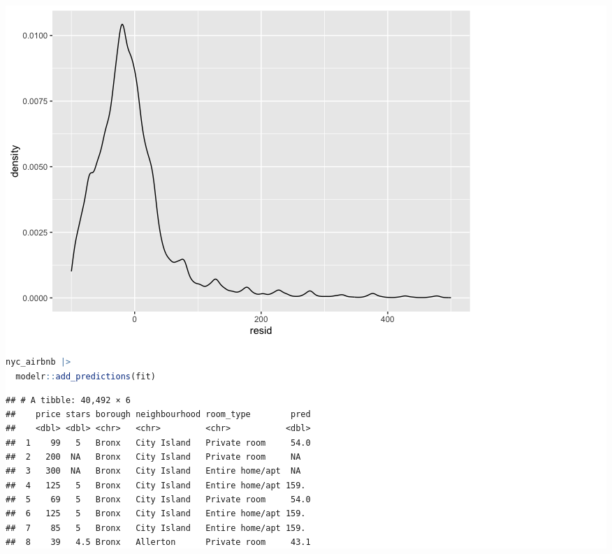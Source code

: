 ![](Linear-Models_files/figure-gfm/unnamed-chunk-8-1.png)

``` r
nyc_airbnb |> 
  modelr::add_predictions(fit)
```

    ## # A tibble: 40,492 × 6
    ##    price stars borough neighbourhood room_type        pred
    ##    <dbl> <dbl> <chr>   <chr>         <chr>           <dbl>
    ##  1    99   5   Bronx   City Island   Private room     54.0
    ##  2   200  NA   Bronx   City Island   Private room     NA  
    ##  3   300  NA   Bronx   City Island   Entire home/apt  NA  
    ##  4   125   5   Bronx   City Island   Entire home/apt 159. 
    ##  5    69   5   Bronx   City Island   Private room     54.0
    ##  6   125   5   Bronx   City Island   Entire home/apt 159. 
    ##  7    85   5   Bronx   City Island   Entire home/apt 159. 
    ##  8    39   4.5 Bronx   Allerton      Private room     43.1